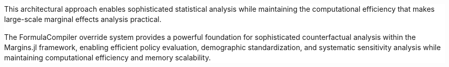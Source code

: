 This architectural approach enables sophisticated statistical analysis while maintaining the computational efficiency that makes large-scale marginal effects analysis practical.

The FormulaCompiler override system provides a powerful foundation for sophisticated counterfactual analysis within the Margins.jl framework, enabling efficient policy evaluation, demographic standardization, and systematic sensitivity analysis while maintaining computational efficiency and memory scalability.
